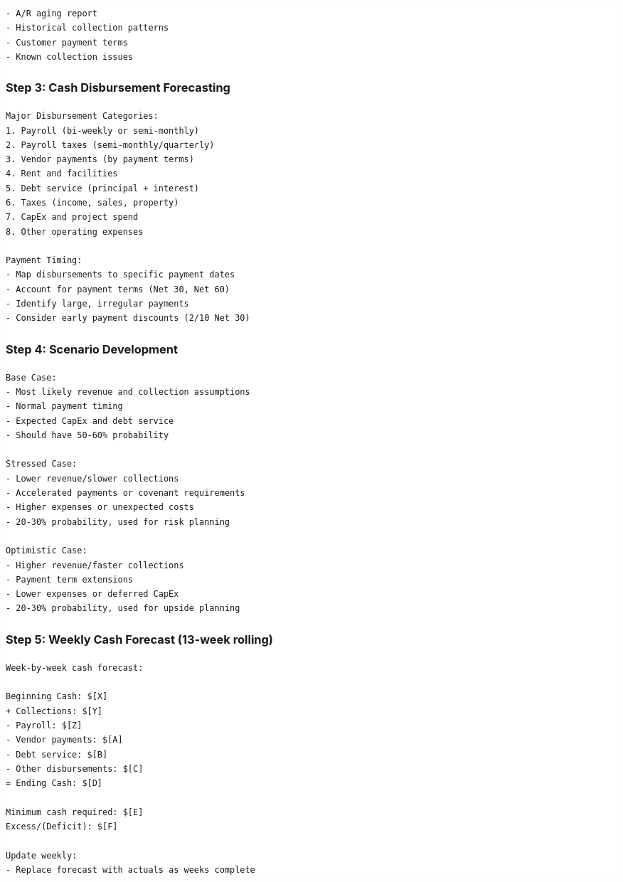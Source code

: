 ```
- A/R aging report
- Historical collection patterns
- Customer payment terms
- Known collection issues
```

### Step 3: Cash Disbursement Forecasting
```
Major Disbursement Categories:
1. Payroll (bi-weekly or semi-monthly)
2. Payroll taxes (semi-monthly/quarterly)
3. Vendor payments (by payment terms)
4. Rent and facilities
5. Debt service (principal + interest)
6. Taxes (income, sales, property)
7. CapEx and project spend
8. Other operating expenses

Payment Timing:
- Map disbursements to specific payment dates
- Account for payment terms (Net 30, Net 60)
- Identify large, irregular payments
- Consider early payment discounts (2/10 Net 30)
```

### Step 4: Scenario Development
```
Base Case:
- Most likely revenue and collection assumptions
- Normal payment timing
- Expected CapEx and debt service
- Should have 50-60% probability

Stressed Case:
- Lower revenue/slower collections
- Accelerated payments or covenant requirements
- Higher expenses or unexpected costs
- 20-30% probability, used for risk planning

Optimistic Case:
- Higher revenue/faster collections
- Payment term extensions
- Lower expenses or deferred CapEx
- 20-30% probability, used for upside planning
```

### Step 5: Weekly Cash Forecast (13-week rolling)
```
Week-by-week cash forecast:

Beginning Cash: $[X]
+ Collections: $[Y]
- Payroll: $[Z]
- Vendor payments: $[A]
- Debt service: $[B]
- Other disbursements: $[C]
= Ending Cash: $[D]

Minimum cash required: $[E]
Excess/(Deficit): $[F]

Update weekly:
- Replace forecast with actuals as weeks complete
```